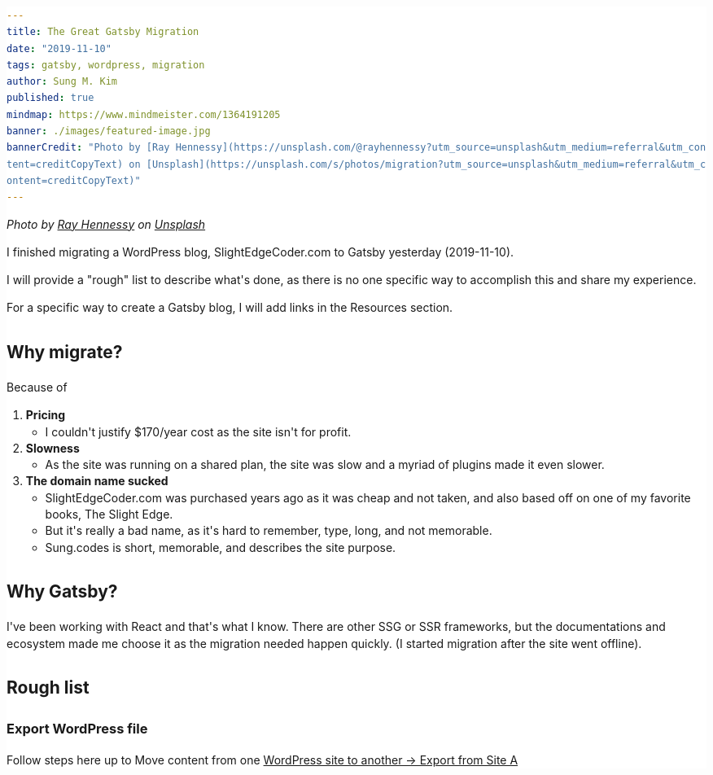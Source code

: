 ```yaml
---
title: The Great Gatsby Migration
date: "2019-11-10"
tags: gatsby, wordpress, migration
author: Sung M. Kim
published: true
mindmap: https://www.mindmeister.com/1364191205
banner: ./images/featured-image.jpg
bannerCredit: "Photo by [Ray Hennessy](https://unsplash.com/@rayhennessy?utm_source=unsplash&utm_medium=referral&utm_content=creditCopyText) on [Unsplash](https://unsplash.com/s/photos/migration?utm_source=unsplash&utm_medium=referral&utm_content=creditCopyText)"
---
```


_Photo by [Ray Hennessy](https://unsplash.com/@rayhennessy?utm_source=unsplash&utm_medium=referral&utm_content=creditCopyText) on [Unsplash](https://unsplash.com/s/photos/migration?utm_source=unsplash&utm_medium=referral&utm_content=creditCopyText)_

I finished migrating a WordPress blog, SlightEdgeCoder.com to Gatsby yesterday (2019-11-10).

I will provide a "rough" list to describe what's done, as there is no one specific way to accomplish this and share my experience.

For a specific way to create a Gatsby blog, I will add links in the Resources section.

## Why migrate?

Because of

1. **Pricing**
   - I couldn't justify \$170/year cost as the site isn't for profit.
1. **Slowness**
   - As the site was running on a shared plan, the site was slow and a myriad of plugins made it even slower.
1. **The domain name sucked**
   - SlightEdgeCoder.com was purchased years ago as it was cheap and not taken, and also based off on one of my favorite books, The Slight Edge.
   - But it's really a bad name, as it's hard to remember, type, long, and not memorable.
   - Sung.codes is short, memorable, and describes the site purpose.

## Why Gatsby?

I've been working with React and that's what I know. There are other SSG or SSR frameworks, but the documentations and ecosystem made me choose it as the migration needed happen quickly. (I started migration after the site went offline).

## Rough list

### Export WordPress file

Follow steps here up to Move content from one [WordPress site to another -> Export from Site A][export wordpress]


[gatsby]: https://www.gatsbyjs.org/
[sung.codes issues]: https://github.com/dance2die/sung.codes/issues
[netlifycms]: https://www.netlifycms.org/
[netlify]: https://www.netlify.com/
[export wordpress]: https://wpcrib.com/export-import-wordpress-website/
[jekyll exporter]: https://wordpress.org/plugins/jekyll-exporter/
[lonekorean/wordpress-export-to-markdown]: https://github.com/lonekorean/wordpress-export-to-markdown
[--contentimages]: https://github.com/lonekorean/wordpress-export-to-markdown#--addcontentimages
[dev]: https://dev.to/
[settings/misc]: https://dev.to/settings/misc
[frontmatters]: https://www.gatsbyjs.org/docs/adding-markdown-pages/#frontmatter-for-metadata-in-markdown-files
[dance2die/fix-sungcodes-markdown-frontmatters]: https://github.com/dance2die/fix-sungcodes-markdown-frontmatters
[gatsby tutorial]: https://www.gatsbyjs.org/tutorial/
[dance2die/sung.codes]: https://github.com/dance2die/sung.codes
[building a video blog with gatsby and markdown (mdx)]: https://scotch.io/tutorials/building-a-video-blog-with-gatsby-and-markdown-mdx#toc-creation-of-video-component
[build an advanced blog using gatsby and react]: https://reactgo.com/gatsby-advanced-blog-tutorial/#seo-in-gatsby
[kentcdodds/kentcdodds.com]: https://github.com/kentcdodds/kentcdodds.com
[kcd]: https://kentcdodds.com/
[kcd/seo]: https://github.com/kentcdodds/kentcdodds.com/tree/master/src/components/seo
[kcd/config]: https://github.com/kentcdodds/kentcdodds.com/tree/master/config
[firat özcan]: https://twitter.com/firatoezcan
[cloudflare]: https://www.cloudflare.com/
[configuring url forwarding or redirects with cloudflare page rules]: https://support.cloudflare.com/hc/en-us/articles/200172286-Configuring-URL-forwarding-or-redirects-with-Cloudflare-Page-Rules
[fragments are global in gatsby · gatsbyjs/gatsby · github issue #11638]: https://www.reddit.com/r/reactjs/comments/dsyw5z/fragments_are_global_in_gatsby_gatsbyjsgatsby/
[gatsby-plugin-theme-ui]: https://theme-ui.com/gatsby-plugin
[theme-ui]: https://theme-ui.com/
[gatsby-remark-embed-gist]: https://www.gatsbyjs.org/packages/gatsby-remark-embed-gist/
[hacked]: https://github.com/dance2die/sung.codes/blob/master/src/templates/post.js#L55
[ray hennessy]: https://unsplash.com/@rayhennessy?utm_source=unsplash&utm_medium=referral&utm_content=creditCopyText
[unsplash]: https://unsplash.com/s/photos/migration?utm_source=unsplash&utm_medium=referral&utm_content=creditCopyText